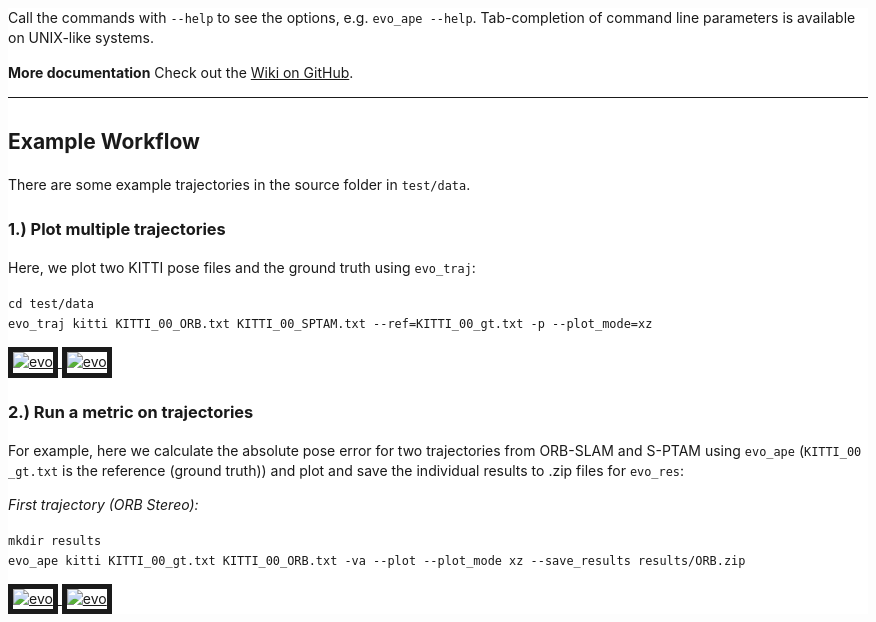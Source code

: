Call the commands with `--help` to see the options, e.g. `evo_ape --help`. Tab-completion of command line parameters is available on UNIX-like systems.

**More documentation**
Check out the [Wiki on GitHub](https://github.com/MichaelGrupp/evo/wiki).

---

## Example Workflow

There are some example trajectories in the source folder in `test/data`.


### 1.) Plot multiple trajectories

  Here, we plot two KITTI pose files and the ground truth using `evo_traj`:
  ```
  cd test/data
  evo_traj kitti KITTI_00_ORB.txt KITTI_00_SPTAM.txt --ref=KITTI_00_gt.txt -p --plot_mode=xz
  ```

  <a href="https://raw.githubusercontent.com/MichaelGrupp/evo/master/doc/assets/traj_demo.png" target="_blank">
    <img src="https://raw.githubusercontent.com/MichaelGrupp/evo/master/doc/assets/traj_demo.png" alt="evo" height="200" border="5" />
  </a>
  <a href="https://raw.githubusercontent.com/MichaelGrupp/evo/master/doc/assets/traj_demo_xyz.png" target="_blank">
    <img src="https://raw.githubusercontent.com/MichaelGrupp/evo/master/doc/assets/traj_demo_xyz.png" alt="evo" height="200" border="5" />
  </a>

### 2.) Run a metric on trajectories

  For example, here we calculate the absolute pose error for two trajectories from ORB-SLAM and S-PTAM using `evo_ape` (`KITTI_00_gt.txt` is the reference (ground truth)) and plot and save the individual results to .zip files for `evo_res`:

  *First trajectory (ORB Stereo):*

  ```
  mkdir results
  evo_ape kitti KITTI_00_gt.txt KITTI_00_ORB.txt -va --plot --plot_mode xz --save_results results/ORB.zip
  ```

  <a href="https://raw.githubusercontent.com/MichaelGrupp/evo/master/doc/assets/ape_demo_ORB_raw.png" target="_blank">
    <img src="https://raw.githubusercontent.com/MichaelGrupp/evo/master/doc/assets/ape_demo_ORB_raw.png" alt="evo" height="200" border="5" />
  </a>
  <a href="https://raw.githubusercontent.com/MichaelGrupp/evo/master/doc/assets/ape_demo_ORB_map.png" target="_blank">
    <img src="https://raw.githubusercontent.com/MichaelGrupp/evo/master/doc/assets/ape_demo_ORB_map.png" alt="evo" height="200" border="5" />
  </a>
